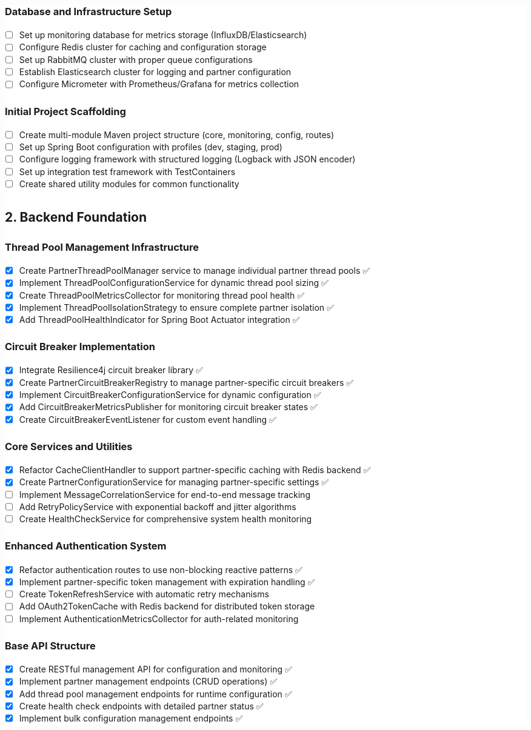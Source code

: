 ### Database and Infrastructure Setup
- [ ] Set up monitoring database for metrics storage (InfluxDB/Elasticsearch)
- [ ] Configure Redis cluster for caching and configuration storage
- [ ] Set up RabbitMQ cluster with proper queue configurations
- [ ] Establish Elasticsearch cluster for logging and partner configuration
- [ ] Configure Micrometer with Prometheus/Grafana for metrics collection

### Initial Project Scaffolding
- [ ] Create multi-module Maven project structure (core, monitoring, config, routes)
- [ ] Set up Spring Boot configuration with profiles (dev, staging, prod)
- [ ] Configure logging framework with structured logging (Logback with JSON encoder)
- [ ] Set up integration test framework with TestContainers
- [ ] Create shared utility modules for common functionality

## 2. Backend Foundation

### Thread Pool Management Infrastructure
- [x] Create PartnerThreadPoolManager service to manage individual partner thread pools ✅
- [x] Implement ThreadPoolConfigurationService for dynamic thread pool sizing ✅
- [x] Create ThreadPoolMetricsCollector for monitoring thread pool health ✅
- [x] Implement ThreadPoolIsolationStrategy to ensure complete partner isolation ✅
- [x] Add ThreadPoolHealthIndicator for Spring Boot Actuator integration ✅

### Circuit Breaker Implementation
- [x] Integrate Resilience4j circuit breaker library ✅
- [x] Create PartnerCircuitBreakerRegistry to manage partner-specific circuit breakers ✅
- [x] Implement CircuitBreakerConfigurationService for dynamic configuration ✅
- [x] Add CircuitBreakerMetricsPublisher for monitoring circuit breaker states ✅
- [x] Create CircuitBreakerEventListener for custom event handling ✅

### Core Services and Utilities
- [x] Refactor CacheClientHandler to support partner-specific caching with Redis backend ✅
- [x] Create PartnerConfigurationService for managing partner-specific settings ✅
- [ ] Implement MessageCorrelationService for end-to-end message tracking
- [ ] Add RetryPolicyService with exponential backoff and jitter algorithms
- [ ] Create HealthCheckService for comprehensive system health monitoring

### Enhanced Authentication System
- [x] Refactor authentication routes to use non-blocking reactive patterns ✅
- [x] Implement partner-specific token management with expiration handling ✅
- [ ] Create TokenRefreshService with automatic retry mechanisms
- [ ] Add OAuth2TokenCache with Redis backend for distributed token storage
- [ ] Implement AuthenticationMetricsCollector for auth-related monitoring

### Base API Structure
- [x] Create RESTful management API for configuration and monitoring ✅
- [x] Implement partner management endpoints (CRUD operations) ✅
- [x] Add thread pool management endpoints for runtime configuration ✅
- [x] Create health check endpoints with detailed partner status ✅
- [x] Implement bulk configuration management endpoints ✅
